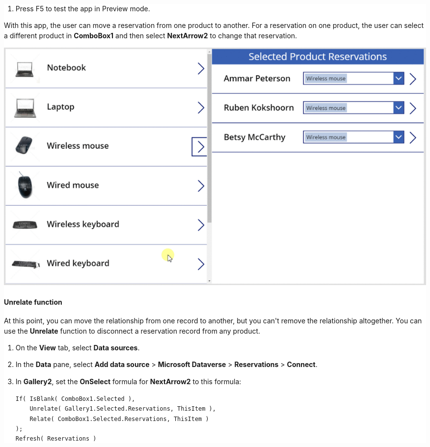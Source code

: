 1. Press F5 to test the app in Preview mode.

With this app, the user can move a reservation from one product to another. For a reservation on one product, the user can select a different product in **ComboBox1** and then select **NextArrow2** to change that reservation.

![Demonstrate Relate function in one-to-many app.](media/function-relate-unrelate/reservations-reassign.gif)

#### **Unrelate** function

At this point, you can move the relationship from one record to another, but you can't remove the relationship altogether. You can use the **Unrelate** function to disconnect a reservation record from any product.

1. On the **View** tab, select **Data sources**.

1. In the **Data** pane, select **Add data source** > **Microsoft Dataverse** > **Reservations** > **Connect**.

1. In **Gallery2**, set the **OnSelect** formula for **NextArrow2** to this formula:

   ```powerapps-dot
   If( IsBlank( ComboBox1.Selected ),
       Unrelate( Gallery1.Selected.Reservations, ThisItem ),
       Relate( ComboBox1.Selected.Reservations, ThisItem )
   );
   Refresh( Reservations )
   ```
